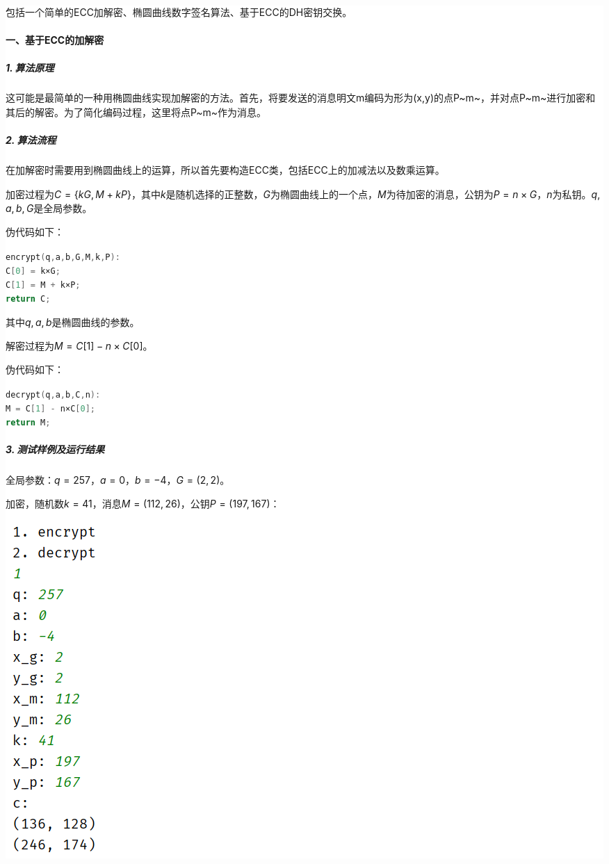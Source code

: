 包括一个简单的ECC加解密、椭圆曲线数字签名算法、基于ECC的DH密钥交换。

#### 一、基于ECC的加解密

##### 1. 算法原理

这可能是最简单的一种用椭圆曲线实现加解密的方法。首先，将要发送的消息明文m编码为形为(x,y)的点P~m~，并对点P~m~进行加密和其后的解密。为了简化编码过程，这里将点P~m~作为消息。

##### 2. 算法流程

在加解密时需要用到椭圆曲线上的运算，所以首先要构造ECC类，包括ECC上的加减法以及数乘运算。

加密过程为$C=\{kG,M+kP\}$，其中$k$是随机选择的正整数，$G$为椭圆曲线上的一个点，$M$为待加密的消息，公钥为$P=n×G$，$n$为私钥。$q,a,b,G$是全局参数。

伪代码如下：

```c
encrypt(q,a,b,G,M,k,P):
C[0] = k×G;
C[1] = M + k×P;
return C;
```

其中$q,a,b$是椭圆曲线的参数。

解密过程为$M=C[1]-n×C[0]$。

伪代码如下：

```c
decrypt(q,a,b,C,n):
M = C[1] - n×C[0];
return M;
```

##### 3. 测试样例及运行结果

全局参数：$q=257$，$a=0$，$b=-4$，$G=(2,2)$。

加密，随机数$k=41$，消息$M=(112,26)$，公钥$P=(197,167)$：

![01](pictures/01.png)
